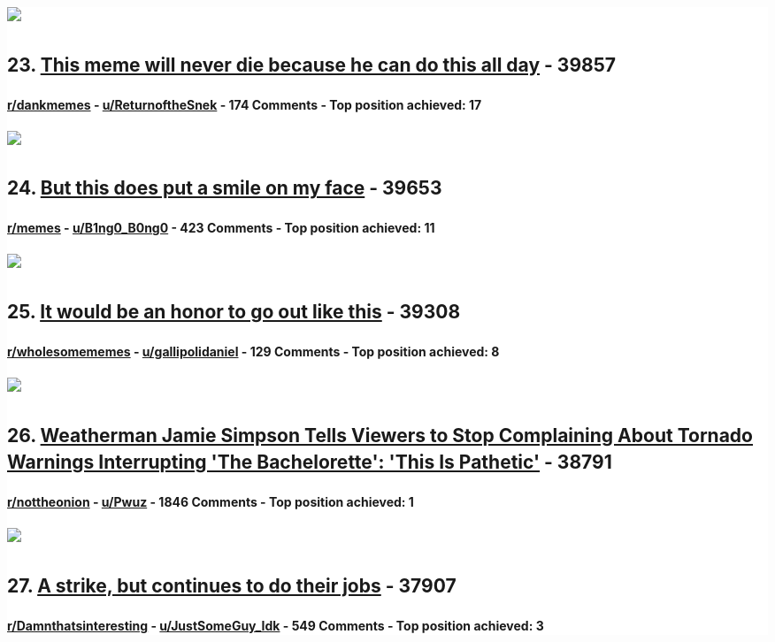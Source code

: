 <a href="https://i.redd.it/7maqugs64y031.jpg"><img src="https://b.thumbs.redditmedia.com/tUWFCatDzYpjsR4aca5jcRLIDc3e5V9pc7tpzA_v_xM.jpg"></img></a>

## 23. [This meme will never die because he can do this all day](http://reddit.com/r/dankmemes/comments/btyb91/this_meme_will_never_die_because_he_can_do_this/) - 39857
#### [r/dankmemes](http://reddit.com/r/dankmemes) - [u/ReturnoftheSnek](http://reddit.com/u/ReturnoftheSnek) - 174 Comments - Top position achieved: 17

<a href="https://i.redd.it/f6kg1oatgx031.jpg"><img src="https://b.thumbs.redditmedia.com/zRsVL9y9JJgx2pC-iECSZvto_WxzSj9iDolVgQ_vYVw.jpg"></img></a>

## 24. [But this does put a smile on my face](http://reddit.com/r/memes/comments/btviqf/but_this_does_put_a_smile_on_my_face/) - 39653
#### [r/memes](http://reddit.com/r/memes) - [u/B1ng0_B0ng0](http://reddit.com/u/B1ng0_B0ng0) - 423 Comments - Top position achieved: 11

<a href="https://i.redd.it/pknta0q0nv031.png"><img src="https://b.thumbs.redditmedia.com/nSUTmPghJiPa2vDUIqvWNE_0Wnljycrx7HR-FW2w00o.jpg"></img></a>

## 25. [It would be an honor to go out like this](http://reddit.com/r/wholesomememes/comments/bttzza/it_would_be_an_honor_to_go_out_like_this/) - 39308
#### [r/wholesomememes](http://reddit.com/r/wholesomememes) - [u/gallipolidaniel](http://reddit.com/u/gallipolidaniel) - 129 Comments - Top position achieved: 8

<a href="https://i.redd.it/2a5qtqseuu031.jpg"><img src="https://b.thumbs.redditmedia.com/_Z8uodbNkV5KPYRt03s5WKIeNn6rvyBeya6C1L6yDDc.jpg"></img></a>

## 26. [Weatherman Jamie Simpson Tells Viewers to Stop Complaining About Tornado Warnings Interrupting 'The Bachelorette': 'This Is Pathetic'](http://reddit.com/r/nottheonion/comments/bu2fco/weatherman_jamie_simpson_tells_viewers_to_stop/) - 38791
#### [r/nottheonion](http://reddit.com/r/nottheonion) - [u/Pwuz](http://reddit.com/u/Pwuz) - 1846 Comments - Top position achieved: 1

<a href="https://www.newsweek.com/weatherman-jamie-simpson-fox-45-complaining-tornado-warnings-bachelorette-1436953"><img src="https://a.thumbs.redditmedia.com/1BMEF6mdBtCistm-0afsuLS4w5_-nNj9b-NNLeGrr20.jpg"></img></a>

## 27. [A strike, but continues to do their jobs](http://reddit.com/r/Damnthatsinteresting/comments/bty9ow/a_strike_but_continues_to_do_their_jobs/) - 37907
#### [r/Damnthatsinteresting](http://reddit.com/r/Damnthatsinteresting) - [u/JustSomeGuy_Idk](http://reddit.com/u/JustSomeGuy_Idk) - 549 Comments - Top position achieved: 3
